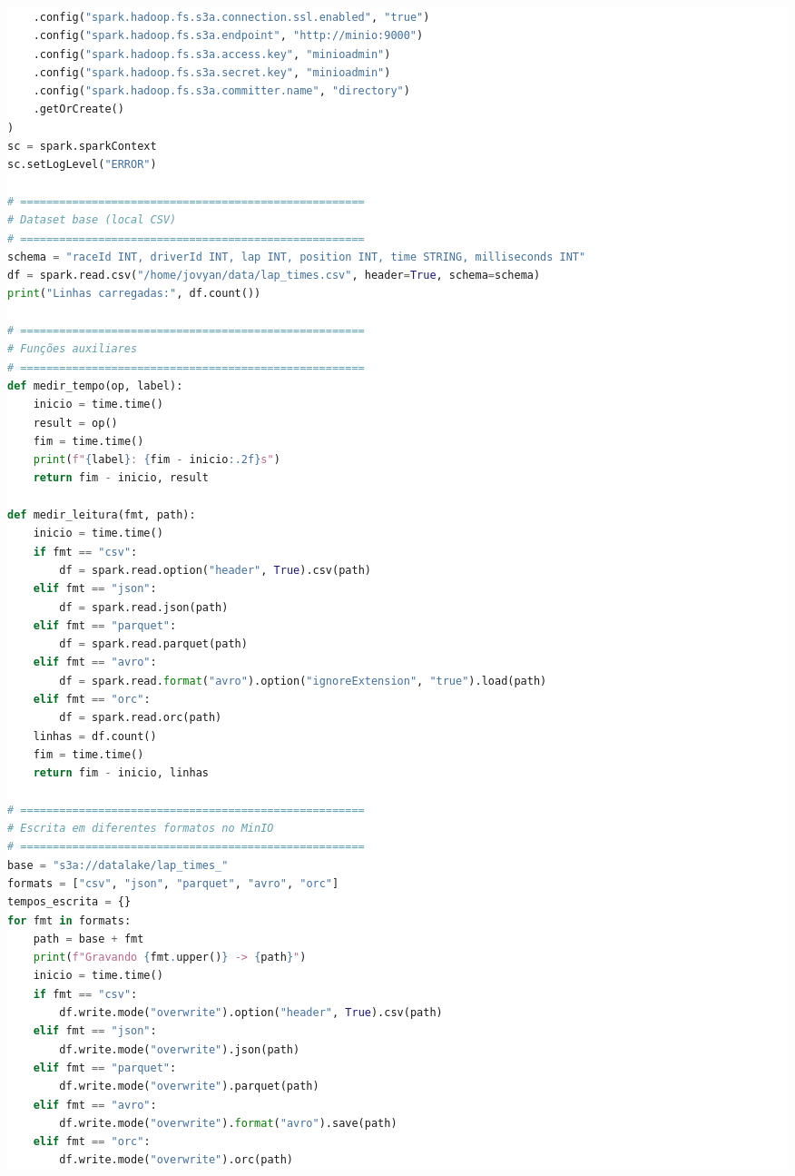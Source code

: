 ```python
    .config("spark.hadoop.fs.s3a.connection.ssl.enabled", "true")
    .config("spark.hadoop.fs.s3a.endpoint", "http://minio:9000")
    .config("spark.hadoop.fs.s3a.access.key", "minioadmin")
    .config("spark.hadoop.fs.s3a.secret.key", "minioadmin")
    .config("spark.hadoop.fs.s3a.committer.name", "directory")
    .getOrCreate()
)
sc = spark.sparkContext
sc.setLogLevel("ERROR")

# =====================================================
# Dataset base (local CSV)
# =====================================================
schema = "raceId INT, driverId INT, lap INT, position INT, time STRING, milliseconds INT"
df = spark.read.csv("/home/jovyan/data/lap_times.csv", header=True, schema=schema)
print("Linhas carregadas:", df.count())

# =====================================================
# Funções auxiliares
# =====================================================
def medir_tempo(op, label):
    inicio = time.time()
    result = op()
    fim = time.time()
    print(f"{label}: {fim - inicio:.2f}s")
    return fim - inicio, result

def medir_leitura(fmt, path):
    inicio = time.time()
    if fmt == "csv":
        df = spark.read.option("header", True).csv(path)
    elif fmt == "json":
        df = spark.read.json(path)
    elif fmt == "parquet":
        df = spark.read.parquet(path)
    elif fmt == "avro":
        df = spark.read.format("avro").option("ignoreExtension", "true").load(path)
    elif fmt == "orc":
        df = spark.read.orc(path)
    linhas = df.count()
    fim = time.time()
    return fim - inicio, linhas

# =====================================================
# Escrita em diferentes formatos no MinIO
# =====================================================
base = "s3a://datalake/lap_times_"
formats = ["csv", "json", "parquet", "avro", "orc"]
tempos_escrita = {}
for fmt in formats:
    path = base + fmt
    print(f"Gravando {fmt.upper()} -> {path}")
    inicio = time.time()
    if fmt == "csv":
        df.write.mode("overwrite").option("header", True).csv(path)
    elif fmt == "json":
        df.write.mode("overwrite").json(path)
    elif fmt == "parquet":
        df.write.mode("overwrite").parquet(path)
    elif fmt == "avro":
        df.write.mode("overwrite").format("avro").save(path)
    elif fmt == "orc":
        df.write.mode("overwrite").orc(path)
```